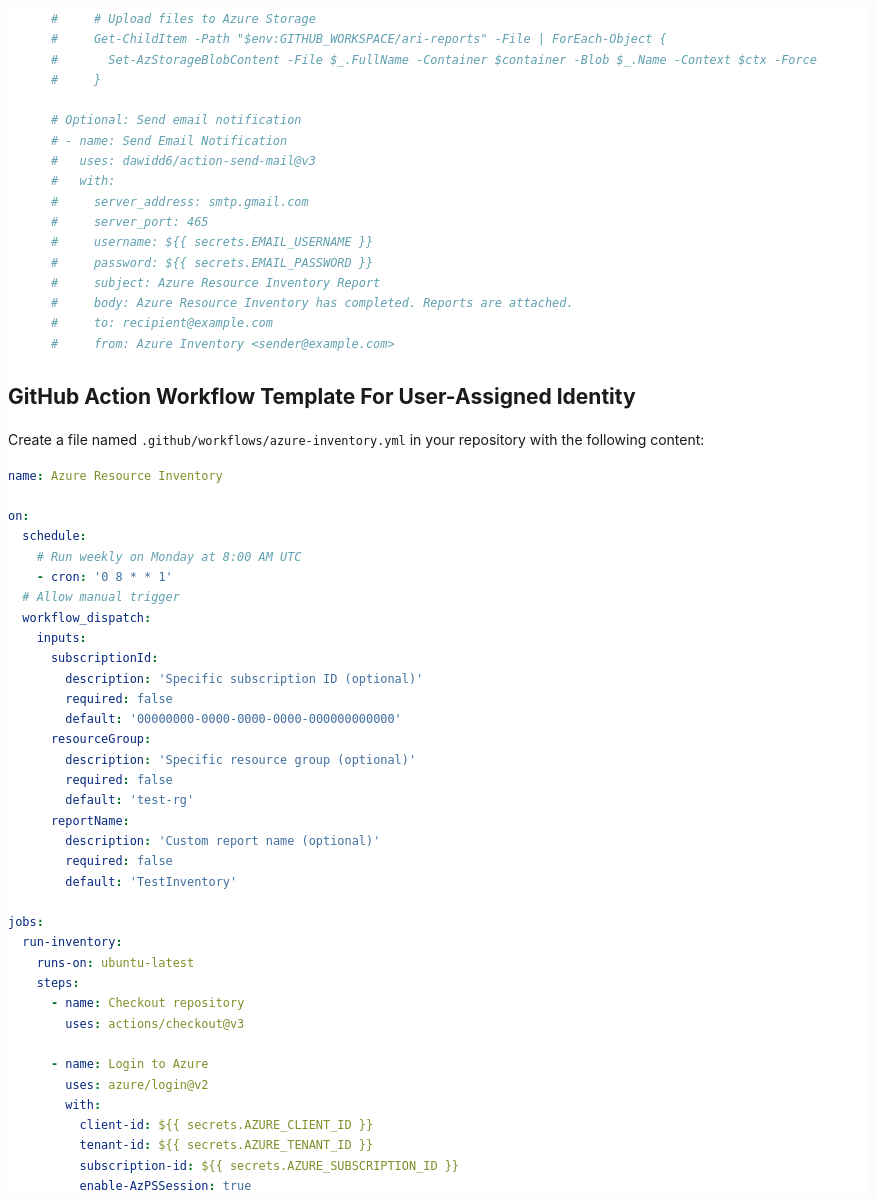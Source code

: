 ```yaml
      #     # Upload files to Azure Storage
      #     Get-ChildItem -Path "$env:GITHUB_WORKSPACE/ari-reports" -File | ForEach-Object {
      #       Set-AzStorageBlobContent -File $_.FullName -Container $container -Blob $_.Name -Context $ctx -Force
      #     }

      # Optional: Send email notification
      # - name: Send Email Notification
      #   uses: dawidd6/action-send-mail@v3
      #   with:
      #     server_address: smtp.gmail.com
      #     server_port: 465
      #     username: ${{ secrets.EMAIL_USERNAME }}
      #     password: ${{ secrets.EMAIL_PASSWORD }}
      #     subject: Azure Resource Inventory Report
      #     body: Azure Resource Inventory has completed. Reports are attached.
      #     to: recipient@example.com
      #     from: Azure Inventory <sender@example.com>
```

## GitHub Action Workflow Template For User-Assigned Identity

Create a file named `.github/workflows/azure-inventory.yml` in your repository with the following content:

```yaml
name: Azure Resource Inventory

on:
  schedule:
    # Run weekly on Monday at 8:00 AM UTC
    - cron: '0 8 * * 1'
  # Allow manual trigger
  workflow_dispatch:
    inputs:
      subscriptionId:
        description: 'Specific subscription ID (optional)'
        required: false
        default: '00000000-0000-0000-0000-000000000000'
      resourceGroup:
        description: 'Specific resource group (optional)'
        required: false
        default: 'test-rg'
      reportName:
        description: 'Custom report name (optional)'
        required: false
        default: 'TestInventory'

jobs:
  run-inventory:
    runs-on: ubuntu-latest
    steps:
      - name: Checkout repository
        uses: actions/checkout@v3

      - name: Login to Azure
        uses: azure/login@v2
        with:
          client-id: ${{ secrets.AZURE_CLIENT_ID }}
          tenant-id: ${{ secrets.AZURE_TENANT_ID }}
          subscription-id: ${{ secrets.AZURE_SUBSCRIPTION_ID }}
          enable-AzPSSession: true
```